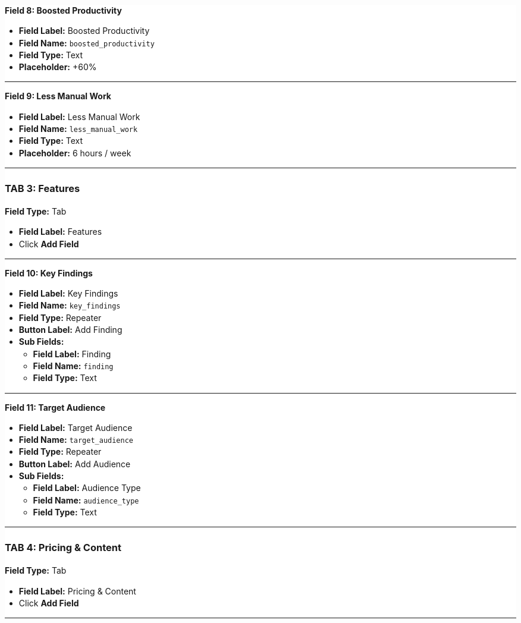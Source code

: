 **Field 8: Boosted Productivity**
- **Field Label:** Boosted Productivity
- **Field Name:** `boosted_productivity`
- **Field Type:** Text
- **Placeholder:** +60%

---

**Field 9: Less Manual Work**
- **Field Label:** Less Manual Work
- **Field Name:** `less_manual_work`
- **Field Type:** Text
- **Placeholder:** 6 hours / week

---

### TAB 3: Features

**Field Type:** Tab
- **Field Label:** Features
- Click **Add Field**

---

**Field 10: Key Findings**
- **Field Label:** Key Findings
- **Field Name:** `key_findings`
- **Field Type:** Repeater
- **Button Label:** Add Finding
- **Sub Fields:**
  - **Field Label:** Finding
  - **Field Name:** `finding`
  - **Field Type:** Text

---

**Field 11: Target Audience**
- **Field Label:** Target Audience
- **Field Name:** `target_audience`
- **Field Type:** Repeater
- **Button Label:** Add Audience
- **Sub Fields:**
  - **Field Label:** Audience Type
  - **Field Name:** `audience_type`
  - **Field Type:** Text

---

### TAB 4: Pricing & Content

**Field Type:** Tab
- **Field Label:** Pricing & Content
- Click **Add Field**

---
